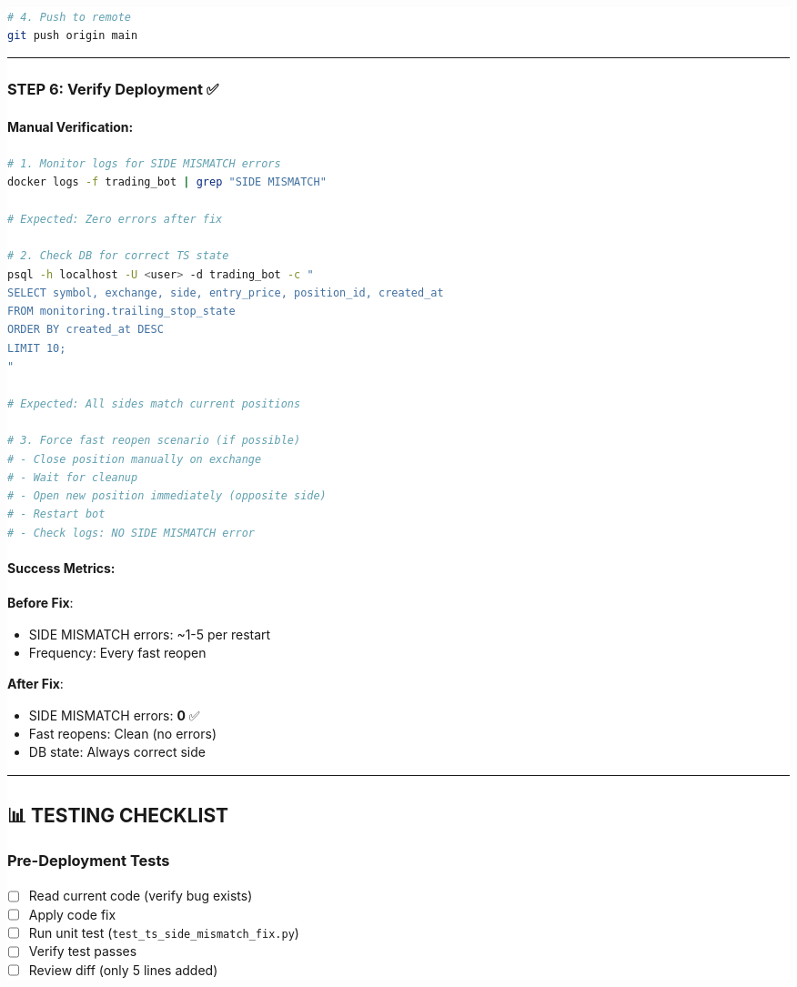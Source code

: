 ```bash
# 4. Push to remote
git push origin main
```

---

### STEP 6: Verify Deployment ✅

#### Manual Verification:

```bash
# 1. Monitor logs for SIDE MISMATCH errors
docker logs -f trading_bot | grep "SIDE MISMATCH"

# Expected: Zero errors after fix

# 2. Check DB for correct TS state
psql -h localhost -U <user> -d trading_bot -c "
SELECT symbol, exchange, side, entry_price, position_id, created_at
FROM monitoring.trailing_stop_state
ORDER BY created_at DESC
LIMIT 10;
"

# Expected: All sides match current positions

# 3. Force fast reopen scenario (if possible)
# - Close position manually on exchange
# - Wait for cleanup
# - Open new position immediately (opposite side)
# - Restart bot
# - Check logs: NO SIDE MISMATCH error
```

#### Success Metrics:

**Before Fix**:
- SIDE MISMATCH errors: ~1-5 per restart
- Frequency: Every fast reopen

**After Fix**:
- SIDE MISMATCH errors: **0** ✅
- Fast reopens: Clean (no errors)
- DB state: Always correct side

---

## 📊 TESTING CHECKLIST

### Pre-Deployment Tests

- [ ] Read current code (verify bug exists)
- [ ] Apply code fix
- [ ] Run unit test (`test_ts_side_mismatch_fix.py`)
- [ ] Verify test passes
- [ ] Review diff (only 5 lines added)
